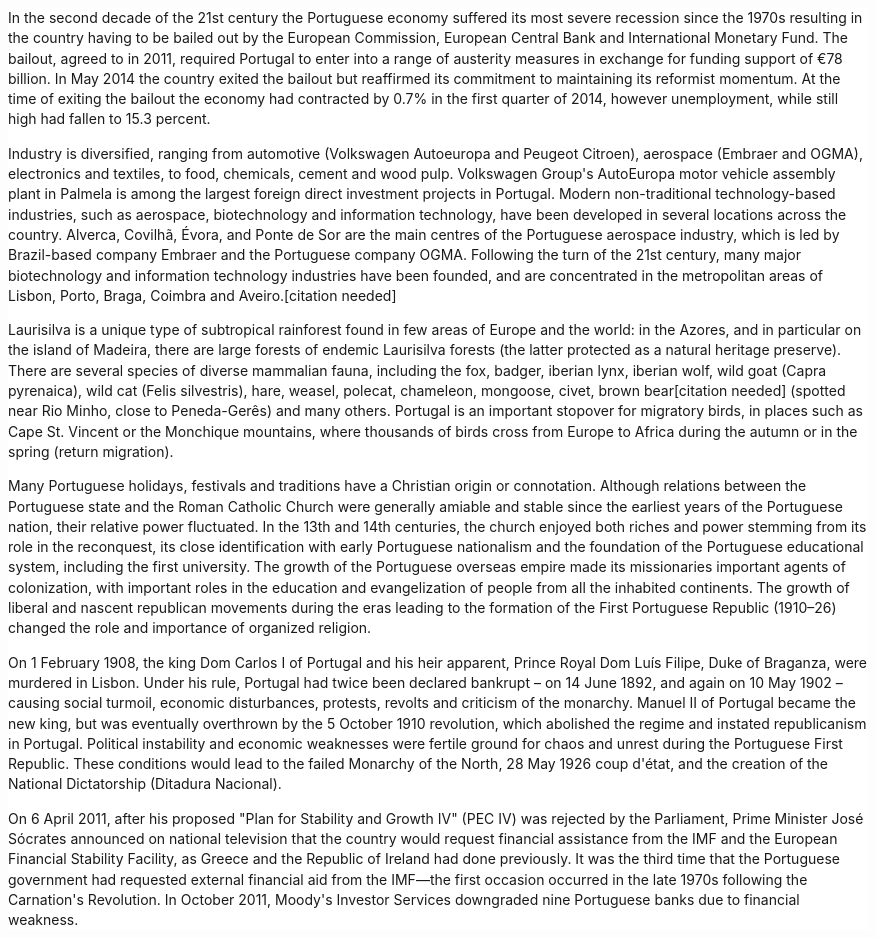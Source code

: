 In the second decade of the 21st century the Portuguese economy suffered its most severe recession since the 1970s resulting in the country having to be bailed out by the European Commission, European Central Bank and International Monetary Fund. The bailout, agreed to in 2011, required Portugal to enter into a range of austerity measures in exchange for funding support of €78 billion. In May 2014 the country exited the bailout but reaffirmed its commitment to maintaining its reformist momentum. At the time of exiting the bailout the economy had contracted by 0.7% in the first quarter of 2014, however unemployment, while still high had fallen to 15.3 percent.

Industry is diversified, ranging from automotive (Volkswagen Autoeuropa and Peugeot Citroen), aerospace (Embraer and OGMA), electronics and textiles, to food, chemicals, cement and wood pulp. Volkswagen Group's AutoEuropa motor vehicle assembly plant in Palmela is among the largest foreign direct investment projects in Portugal. Modern non-traditional technology-based industries, such as aerospace, biotechnology and information technology, have been developed in several locations across the country. Alverca, Covilhã, Évora, and Ponte de Sor are the main centres of the Portuguese aerospace industry, which is led by Brazil-based company Embraer and the Portuguese company OGMA. Following the turn of the 21st century, many major biotechnology and information technology industries have been founded, and are concentrated in the metropolitan areas of Lisbon, Porto, Braga, Coimbra and Aveiro.[citation needed]

Laurisilva is a unique type of subtropical rainforest found in few areas of Europe and the world: in the Azores, and in particular on the island of Madeira, there are large forests of endemic Laurisilva forests (the latter protected as a natural heritage preserve). There are several species of diverse mammalian fauna, including the fox, badger, iberian lynx, iberian wolf, wild goat (Capra pyrenaica), wild cat (Felis silvestris), hare, weasel, polecat, chameleon, mongoose, civet, brown bear[citation needed] (spotted near Rio Minho, close to Peneda-Gerês) and many others. Portugal is an important stopover for migratory birds, in places such as Cape St. Vincent or the Monchique mountains, where thousands of birds cross from Europe to Africa during the autumn or in the spring (return migration).

Many Portuguese holidays, festivals and traditions have a Christian origin or connotation. Although relations between the Portuguese state and the Roman Catholic Church were generally amiable and stable since the earliest years of the Portuguese nation, their relative power fluctuated. In the 13th and 14th centuries, the church enjoyed both riches and power stemming from its role in the reconquest, its close identification with early Portuguese nationalism and the foundation of the Portuguese educational system, including the first university. The growth of the Portuguese overseas empire made its missionaries important agents of colonization, with important roles in the education and evangelization of people from all the inhabited continents. The growth of liberal and nascent republican movements during the eras leading to the formation of the First Portuguese Republic (1910–26) changed the role and importance of organized religion.

On 1 February 1908, the king Dom Carlos I of Portugal and his heir apparent, Prince Royal Dom Luís Filipe, Duke of Braganza, were murdered in Lisbon. Under his rule, Portugal had twice been declared bankrupt – on 14 June 1892, and again on 10 May 1902 – causing social turmoil, economic disturbances, protests, revolts and criticism of the monarchy. Manuel II of Portugal became the new king, but was eventually overthrown by the 5 October 1910 revolution, which abolished the regime and instated republicanism in Portugal. Political instability and economic weaknesses were fertile ground for chaos and unrest during the Portuguese First Republic. These conditions would lead to the failed Monarchy of the North, 28 May 1926 coup d'état, and the creation of the National Dictatorship (Ditadura Nacional).

On 6 April 2011, after his proposed "Plan for Stability and Growth IV" (PEC IV) was rejected by the Parliament, Prime Minister José Sócrates announced on national television that the country would request financial assistance from the IMF and the European Financial Stability Facility, as Greece and the Republic of Ireland had done previously. It was the third time that the Portuguese government had requested external financial aid from the IMF—the first occasion occurred in the late 1970s following the Carnation's Revolution. In October 2011, Moody's Investor Services downgraded nine Portuguese banks due to financial weakness.
